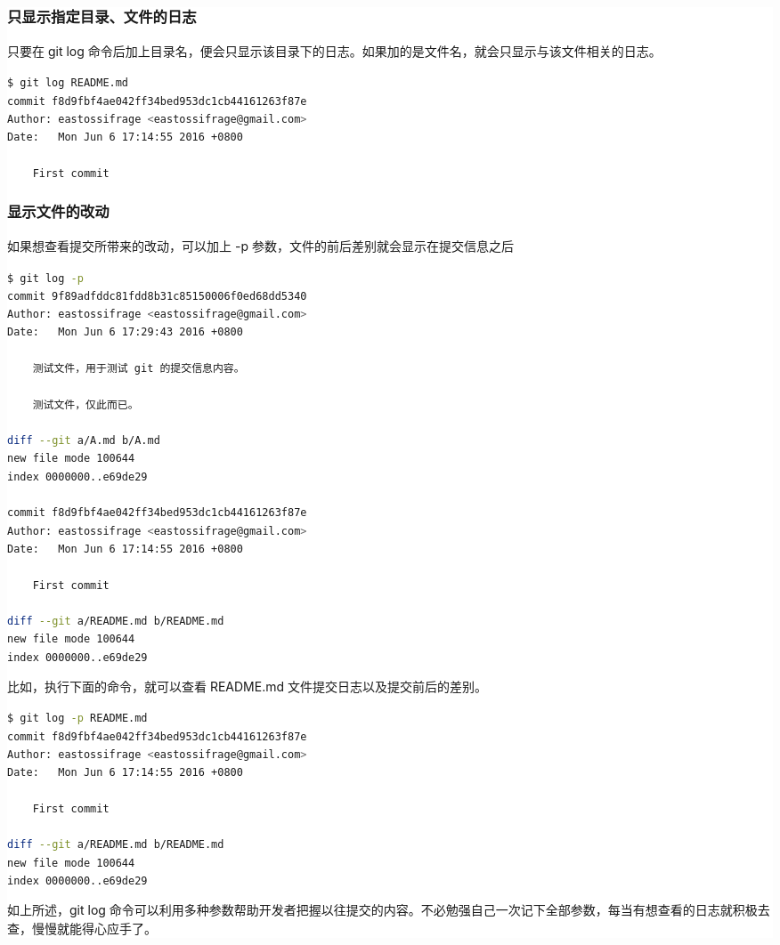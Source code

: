 ### 只显示指定目录、文件的日志

只要在 git log 命令后加上目录名，便会只显示该目录下的日志。如果加的是文件名，就会只显示与该文件相关的日志。

```bash
$ git log README.md
commit f8d9fbf4ae042ff34bed953dc1cb44161263f87e
Author: eastossifrage <eastossifrage@gmail.com>
Date:   Mon Jun 6 17:14:55 2016 +0800

    First commit

```

### 显示文件的改动

如果想查看提交所带来的改动，可以加上 -p 参数，文件的前后差别就会显示在提交信息之后

```bash
$ git log -p
commit 9f89adfddc81fdd8b31c85150006f0ed68dd5340
Author: eastossifrage <eastossifrage@gmail.com>
Date:   Mon Jun 6 17:29:43 2016 +0800

    测试文件，用于测试 git 的提交信息内容。
    
    测试文件，仅此而已。

diff --git a/A.md b/A.md
new file mode 100644
index 0000000..e69de29

commit f8d9fbf4ae042ff34bed953dc1cb44161263f87e
Author: eastossifrage <eastossifrage@gmail.com>
Date:   Mon Jun 6 17:14:55 2016 +0800

    First commit

diff --git a/README.md b/README.md
new file mode 100644
index 0000000..e69de29

```

比如，执行下面的命令，就可以查看 README.md 文件提交日志以及提交前后的差别。
```bash
$ git log -p README.md
commit f8d9fbf4ae042ff34bed953dc1cb44161263f87e
Author: eastossifrage <eastossifrage@gmail.com>
Date:   Mon Jun 6 17:14:55 2016 +0800

    First commit

diff --git a/README.md b/README.md
new file mode 100644
index 0000000..e69de29

```
如上所述，git log 命令可以利用多种参数帮助开发者把握以往提交的内容。不必勉强自己一次记下全部参数，每当有想查看的日志就积极去查，慢慢就能得心应手了。
